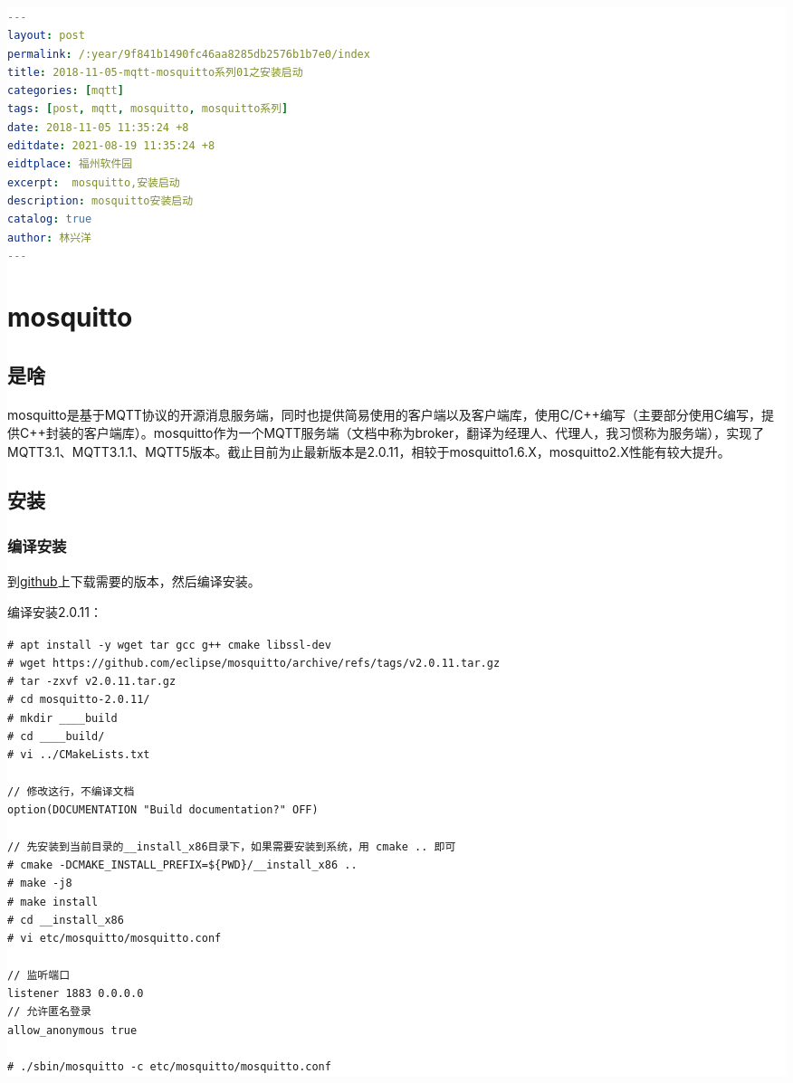 ```yaml
---
layout: post
permalink: /:year/9f841b1490fc46aa8285db2576b1b7e0/index
title: 2018-11-05-mqtt-mosquitto系列01之安装启动
categories: [mqtt]
tags: [post, mqtt, mosquitto, mosquitto系列]
date: 2018-11-05 11:35:24 +8
editdate: 2021-08-19 11:35:24 +8
eidtplace: 福州软件园
excerpt:  mosquitto,安装启动
description: mosquitto安装启动
catalog: true
author: 林兴洋
---
```


# mosquitto

## 是啥

mosquitto是基于MQTT协议的开源消息服务端，同时也提供简易使用的客户端以及客户端库，使用C/C++编写（主要部分使用C编写，提供C++封装的客户端库）。mosquitto作为一个MQTT服务端（文档中称为broker，翻译为经理人、代理人，我习惯称为服务端），实现了MQTT3.1、MQTT3.1.1、MQTT5版本。截止目前为止最新版本是2.0.11，相较于mosquitto1.6.X，mosquitto2.X性能有较大提升。

## 安装

### 编译安装

到[github](https://github.com/eclipse/mosquitto/tags)上下载需要的版本，然后编译安装。

编译安装2.0.11：

```shell
# apt install -y wget tar gcc g++ cmake libssl-dev
# wget https://github.com/eclipse/mosquitto/archive/refs/tags/v2.0.11.tar.gz
# tar -zxvf v2.0.11.tar.gz 
# cd mosquitto-2.0.11/
# mkdir ____build
# cd ____build/
# vi ../CMakeLists.txt

// 修改这行，不编译文档
option(DOCUMENTATION "Build documentation?" OFF)

// 先安装到当前目录的__install_x86目录下，如果需要安装到系统，用 cmake .. 即可
# cmake -DCMAKE_INSTALL_PREFIX=${PWD}/__install_x86 .. 
# make -j8
# make install
# cd __install_x86
# vi etc/mosquitto/mosquitto.conf

// 监听端口
listener 1883 0.0.0.0
// 允许匿名登录
allow_anonymous true

# ./sbin/mosquitto -c etc/mosquitto/mosquitto.conf
```
